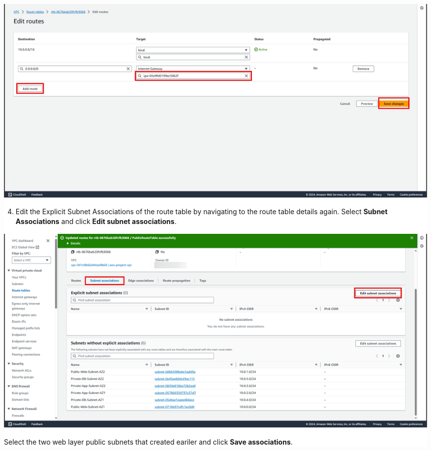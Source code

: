 ![21](docs/21.png)

4. Edit the Explicit Subnet Associations of the route table by navigating to the route table details again. Select **Subnet Associations** and click **Edit subnet associations**.

![22](docs/22.png)

Select the two web layer public subnets that created eariler and click **Save associations**.
